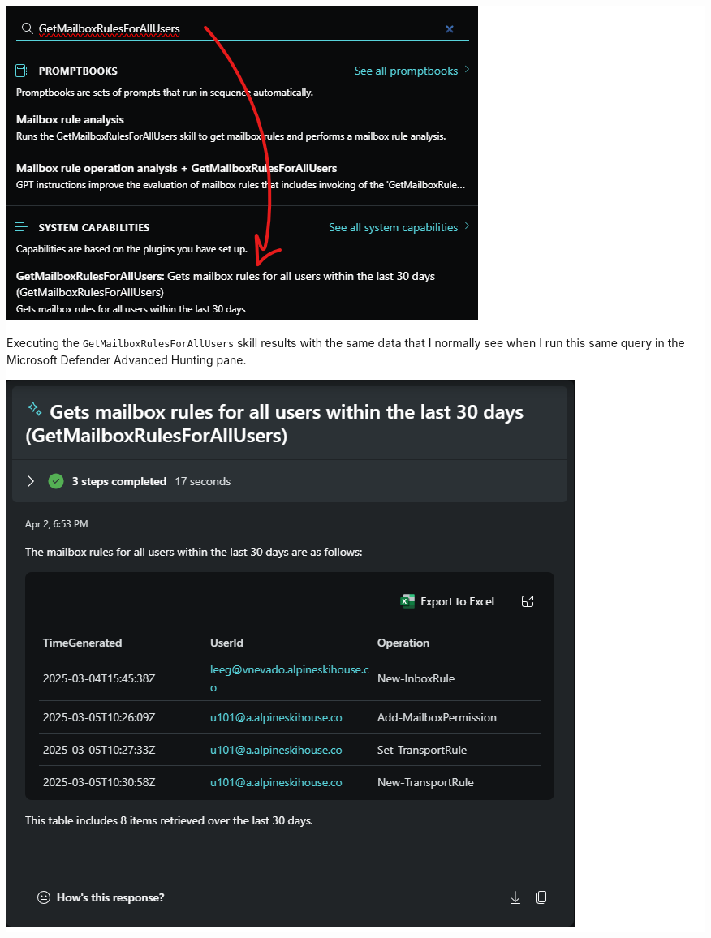 ![Image](./images/005_module4_plugin_skill.png)

Executing the `GetMailboxRulesForAllUsers` skill results with the same data that I normally see when I run this same query in the Microsoft Defender Advanced Hunting pane.

![Image](./images/006_module4_GetMailboxRulesForAllUsers_skill_execution.png)
